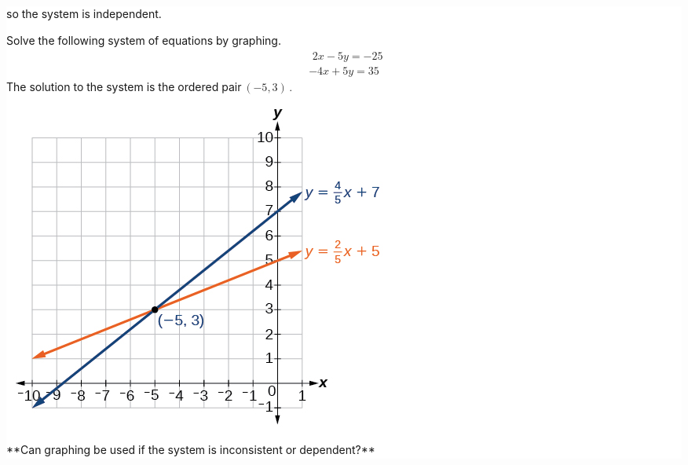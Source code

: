 so the system is independent.

</div>
</div>
</div>

<div data-type="note" data-has-label="true" class="note precalculus try" data-label="Try It">
<div data-type="exercise" class="exercise">
<div data-type="problem" class="problem" markdown="1">
Solve the following system of equations by graphing.

<div data-type="equation" class="equation unnumbered" data-label="">
<math xmlns="http://www.w3.org/1998/Math/MathML" display="block"> <mrow> <mtable columnalign="left"> <mtr columnalign="left"> <mtd columnalign="left"> <mrow> <mtext>  </mtext><mn>2</mn><mi>x</mi><mo>−</mo><mn>5</mn><mi>y</mi><mo>=</mo><mn>−25</mn> </mrow> </mtd> </mtr> <mtr columnalign="left"> <mtd columnalign="left"> <mrow> <mo>−</mo><mn>4</mn><mi>x</mi><mo>+</mo><mn>5</mn><mi>y</mi><mo>=</mo><mn>35</mn> </mrow> </mtd> </mtr> </mtable> </mrow> </math>
</div>
</div>
<div data-type="solution" class="solution" markdown="1">
The solution to the system is the ordered pair<math xmlns="http://www.w3.org/1998/Math/MathML"> <mrow> <mtext> </mtext><mrow><mo>(</mo> <mrow> <mn>−5</mn><mo>,</mo><mn>3</mn> </mrow> <mo>)</mo></mrow><mo>.</mo> </mrow> </math>

<span data-type="media" data-alt=""> ![](../resources/CNX_Precalc_Figure_09_01_013.jpg) </span>
</div>
</div>
</div>

<div data-type="note" data-has-label="true" class="note precalculus qa" data-label="Q&amp;A" markdown="1">
**Can graphing be used if the system is inconsistent or dependent?**
